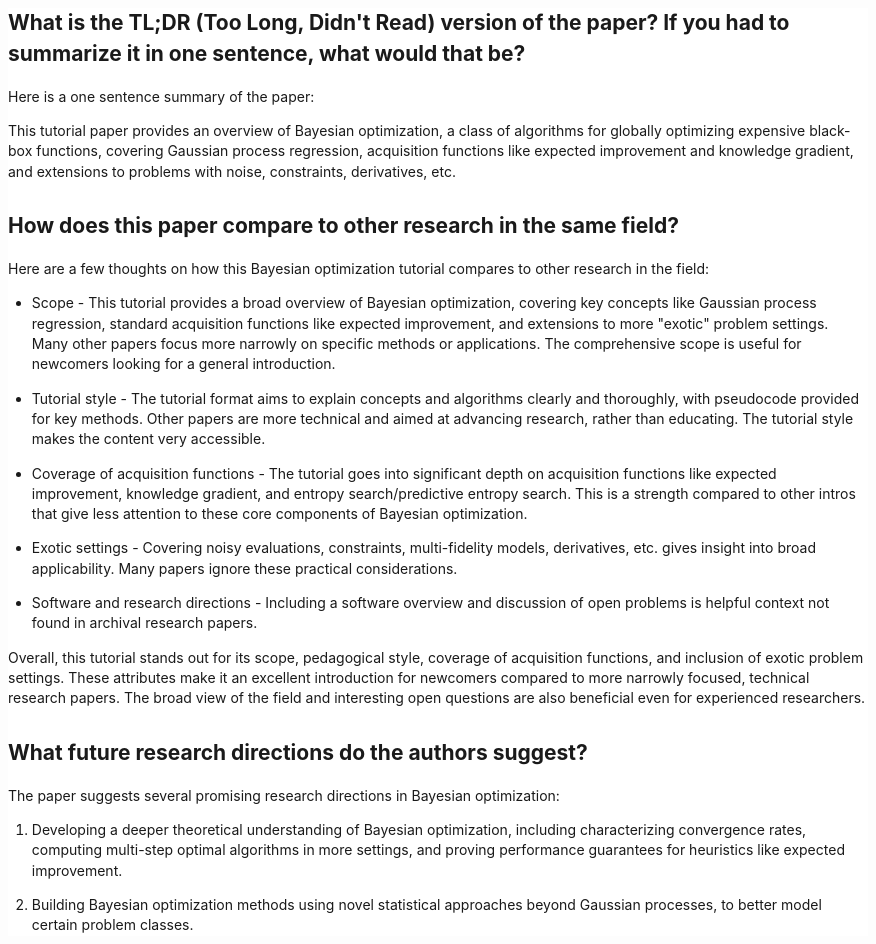 
## What is the TL;DR (Too Long, Didn't Read) version of the paper? If you had to summarize it in one sentence, what would that be?

 Here is a one sentence summary of the paper:

This tutorial paper provides an overview of Bayesian optimization, a class of algorithms for globally optimizing expensive black-box functions, covering Gaussian process regression, acquisition functions like expected improvement and knowledge gradient, and extensions to problems with noise, constraints, derivatives, etc.


## How does this paper compare to other research in the same field?

 Here are a few thoughts on how this Bayesian optimization tutorial compares to other research in the field:

- Scope - This tutorial provides a broad overview of Bayesian optimization, covering key concepts like Gaussian process regression, standard acquisition functions like expected improvement, and extensions to more "exotic" problem settings. Many other papers focus more narrowly on specific methods or applications. The comprehensive scope is useful for newcomers looking for a general introduction.

- Tutorial style - The tutorial format aims to explain concepts and algorithms clearly and thoroughly, with pseudocode provided for key methods. Other papers are more technical and aimed at advancing research, rather than educating. The tutorial style makes the content very accessible.

- Coverage of acquisition functions - The tutorial goes into significant depth on acquisition functions like expected improvement, knowledge gradient, and entropy search/predictive entropy search. This is a strength compared to other intros that give less attention to these core components of Bayesian optimization.

- Exotic settings - Covering noisy evaluations, constraints, multi-fidelity models, derivatives, etc. gives insight into broad applicability. Many papers ignore these practical considerations.

- Software and research directions - Including a software overview and discussion of open problems is helpful context not found in archival research papers.

Overall, this tutorial stands out for its scope, pedagogical style, coverage of acquisition functions, and inclusion of exotic problem settings. These attributes make it an excellent introduction for newcomers compared to more narrowly focused, technical research papers. The broad view of the field and interesting open questions are also beneficial even for experienced researchers.


## What future research directions do the authors suggest?

 The paper suggests several promising research directions in Bayesian optimization:

1. Developing a deeper theoretical understanding of Bayesian optimization, including characterizing convergence rates, computing multi-step optimal algorithms in more settings, and proving performance guarantees for heuristics like expected improvement. 

2. Building Bayesian optimization methods using novel statistical approaches beyond Gaussian processes, to better model certain problem classes.
